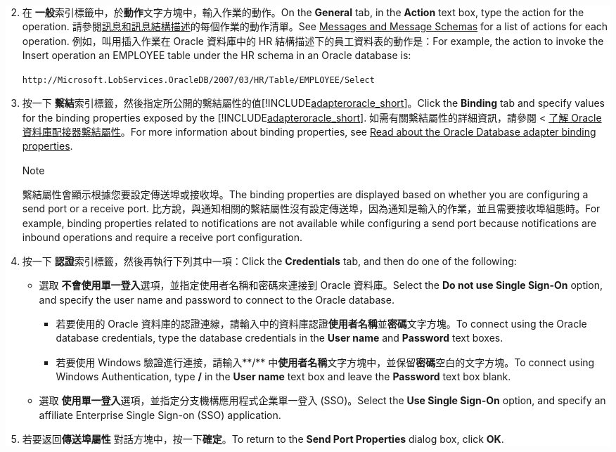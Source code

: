    2. <span data-ttu-id="0a0ff-120">在 **一般**索引標籤中，於**動作**文字方塊中，輸入作業的動作。</span><span class="sxs-lookup"><span data-stu-id="0a0ff-120">On the **General** tab, in the **Action** text box, type the action for the operation.</span></span> <span data-ttu-id="0a0ff-121">請參閱[訊息和訊息結構描述](messages-and-message-schemas-for-biztalk-adapter-for-oracle-database.md)的每個作業的動作清單。</span><span class="sxs-lookup"><span data-stu-id="0a0ff-121">See [Messages and Message Schemas](messages-and-message-schemas-for-biztalk-adapter-for-oracle-database.md) for a list of actions for each operation.</span></span> <span data-ttu-id="0a0ff-122">例如，叫用插入作業在 Oracle 資料庫中的 HR 結構描述下的員工資料表的動作是：</span><span class="sxs-lookup"><span data-stu-id="0a0ff-122">For example, the action to invoke the Insert operation an EMPLOYEE table under the HR schema in an Oracle database is:</span></span>  
  
      ```  
      http://Microsoft.LobServices.OracleDB/2007/03/HR/Table/EMPLOYEE/Select  
      ```  
  
   3. <span data-ttu-id="0a0ff-123">按一下 **繫結**索引標籤，然後指定所公開的繫結屬性的值[!INCLUDE[adapteroracle_short](../../includes/adapteroracle-short-md.md)]。</span><span class="sxs-lookup"><span data-stu-id="0a0ff-123">Click the **Binding** tab and specify values for the binding properties exposed by the [!INCLUDE[adapteroracle_short](../../includes/adapteroracle-short-md.md)].</span></span> <span data-ttu-id="0a0ff-124">如需有關繫結屬性的詳細資訊，請參閱 <<c0> [ 了解 Oracle 資料庫配接器繫結屬性](../../adapters-and-accelerators/adapter-oracle-database/read-about-the-oracle-database-adapter-binding-properties.md)。</span><span class="sxs-lookup"><span data-stu-id="0a0ff-124">For more information about binding properties, see [Read about the Oracle Database adapter binding properties](../../adapters-and-accelerators/adapter-oracle-database/read-about-the-oracle-database-adapter-binding-properties.md).</span></span>
  
      > [!NOTE]
      >  <span data-ttu-id="0a0ff-125">繫結屬性會顯示根據您要設定傳送埠或接收埠。</span><span class="sxs-lookup"><span data-stu-id="0a0ff-125">The binding properties are displayed based on whether you are configuring a send port or a receive port.</span></span> <span data-ttu-id="0a0ff-126">比方說，與通知相關的繫結屬性沒有設定傳送埠，因為通知是輸入的作業，並且需要接收埠組態時。</span><span class="sxs-lookup"><span data-stu-id="0a0ff-126">For example, binding properties related to notifications are not available while configuring a send port because notifications are inbound operations and require a receive port configuration.</span></span>  
  
   4. <span data-ttu-id="0a0ff-127">按一下 **認證**索引標籤，然後再執行下列其中一項：</span><span class="sxs-lookup"><span data-stu-id="0a0ff-127">Click the **Credentials** tab, and then do one of the following:</span></span>  
  
      -   <span data-ttu-id="0a0ff-128">選取 **不會使用單一登入**選項，並指定使用者名稱和密碼來連接到 Oracle 資料庫。</span><span class="sxs-lookup"><span data-stu-id="0a0ff-128">Select the **Do not use Single Sign-On** option, and specify the user name and password to connect to the Oracle database.</span></span>  
  
          -   <span data-ttu-id="0a0ff-129">若要使用的 Oracle 資料庫的認證連線，請輸入中的資料庫認證**使用者名稱**並**密碼**文字方塊。</span><span class="sxs-lookup"><span data-stu-id="0a0ff-129">To connect using the Oracle database credentials, type the database credentials in the **User name** and **Password** text boxes.</span></span>  
  
          -   <span data-ttu-id="0a0ff-130">若要使用 Windows 驗證進行連接，請輸入**/** 中**使用者名稱**文字方塊中，並保留**密碼**空白的文字方塊。</span><span class="sxs-lookup"><span data-stu-id="0a0ff-130">To connect using Windows Authentication, type **/** in the **User name** text box and leave the **Password** text box blank.</span></span>  
  
      -   <span data-ttu-id="0a0ff-131">選取 **使用單一登入**選項，並指定分支機構應用程式企業單一登入 (SSO)。</span><span class="sxs-lookup"><span data-stu-id="0a0ff-131">Select the **Use Single Sign-On** option, and specify an affiliate Enterprise Single Sign-on (SSO) application.</span></span>  
  
   5. <span data-ttu-id="0a0ff-132">若要返回**傳送埠屬性** 對話方塊中，按一下**確定**。</span><span class="sxs-lookup"><span data-stu-id="0a0ff-132">To return to the **Send Port Properties** dialog box, click **OK**.</span></span>  
  